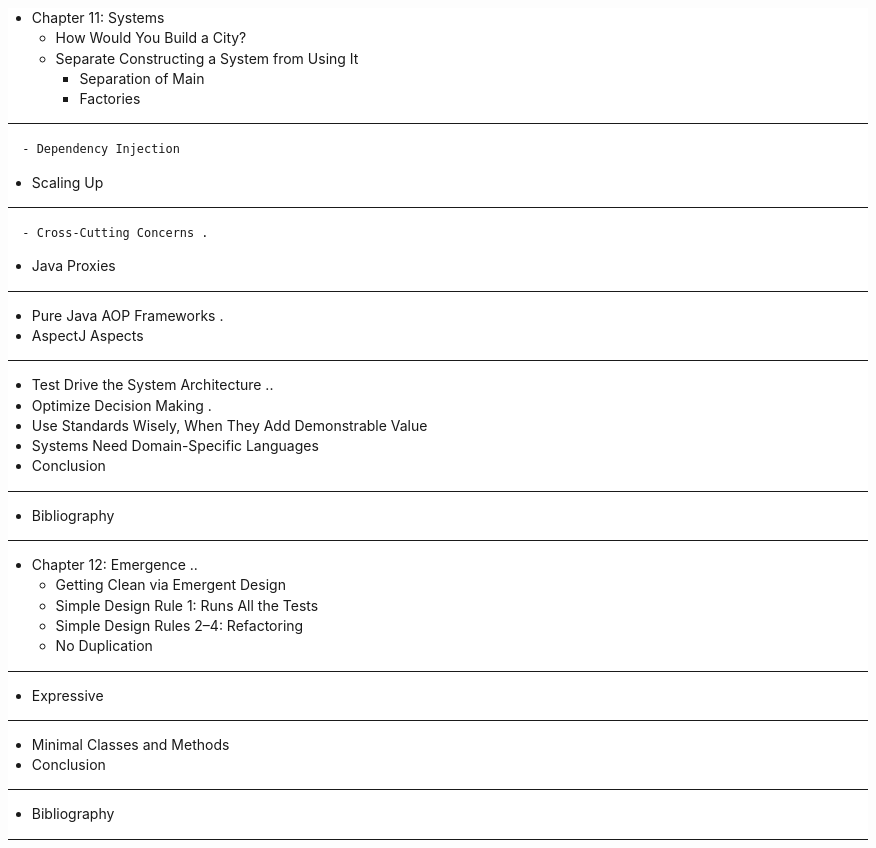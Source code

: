 
-   Chapter 11: Systems
    -   How Would You Build a City?
    -   Separate Constructing a System from Using It
        -   Separation of Main
        -   Factories

---

```
  - Dependency Injection
```

-   Scaling Up

---

```
  - Cross-Cutting Concerns .
```

-   Java Proxies

---

-   Pure Java AOP Frameworks .
-   AspectJ Aspects

---

-   Test Drive the System Architecture ..
-   Optimize Decision Making .
-   Use Standards Wisely, When They Add Demonstrable Value
-   Systems Need Domain-Specific Languages
-   Conclusion

---

-   Bibliography

---

-   Chapter 12: Emergence ..
    -   Getting Clean via Emergent Design
    -   Simple Design Rule 1: Runs All the Tests
    -   Simple Design Rules 2–4: Refactoring
    -   No Duplication

---

-   Expressive

---

-   Minimal Classes and Methods
-   Conclusion

---

-   Bibliography

---